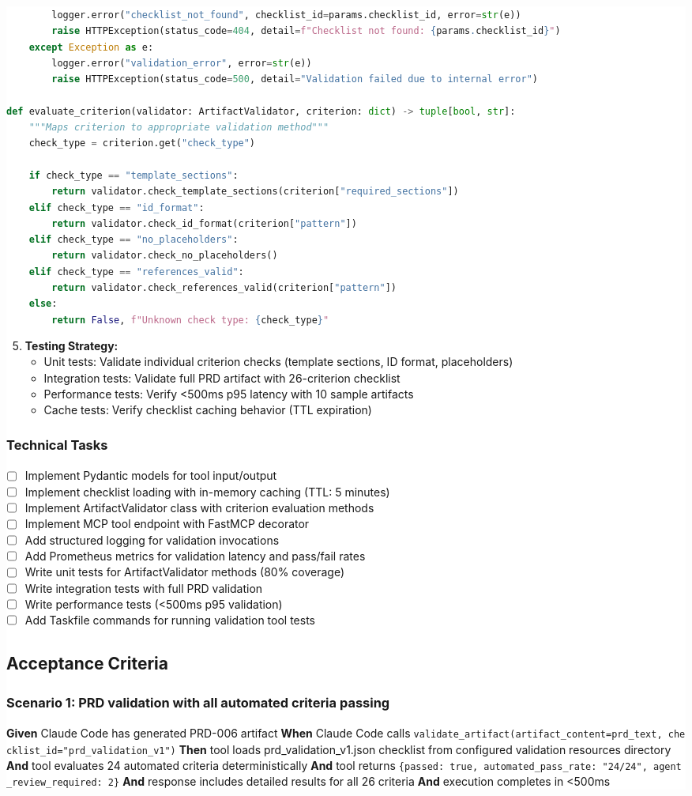    ```python
           logger.error("checklist_not_found", checklist_id=params.checklist_id, error=str(e))
           raise HTTPException(status_code=404, detail=f"Checklist not found: {params.checklist_id}")
       except Exception as e:
           logger.error("validation_error", error=str(e))
           raise HTTPException(status_code=500, detail="Validation failed due to internal error")

   def evaluate_criterion(validator: ArtifactValidator, criterion: dict) -> tuple[bool, str]:
       """Maps criterion to appropriate validation method"""
       check_type = criterion.get("check_type")

       if check_type == "template_sections":
           return validator.check_template_sections(criterion["required_sections"])
       elif check_type == "id_format":
           return validator.check_id_format(criterion["pattern"])
       elif check_type == "no_placeholders":
           return validator.check_no_placeholders()
       elif check_type == "references_valid":
           return validator.check_references_valid(criterion["pattern"])
       else:
           return False, f"Unknown check type: {check_type}"
   ```

5. **Testing Strategy:**
   - Unit tests: Validate individual criterion checks (template sections, ID format, placeholders)
   - Integration tests: Validate full PRD artifact with 26-criterion checklist
   - Performance tests: Verify <500ms p95 latency with 10 sample artifacts
   - Cache tests: Verify checklist caching behavior (TTL expiration)

### Technical Tasks
- [ ] Implement Pydantic models for tool input/output
- [ ] Implement checklist loading with in-memory caching (TTL: 5 minutes)
- [ ] Implement ArtifactValidator class with criterion evaluation methods
- [ ] Implement MCP tool endpoint with FastMCP decorator
- [ ] Add structured logging for validation invocations
- [ ] Add Prometheus metrics for validation latency and pass/fail rates
- [ ] Write unit tests for ArtifactValidator methods (80% coverage)
- [ ] Write integration tests with full PRD validation
- [ ] Write performance tests (<500ms p95 validation)
- [ ] Add Taskfile commands for running validation tool tests

## Acceptance Criteria

### Scenario 1: PRD validation with all automated criteria passing
**Given** Claude Code has generated PRD-006 artifact
**When** Claude Code calls `validate_artifact(artifact_content=prd_text, checklist_id="prd_validation_v1")`
**Then** tool loads prd_validation_v1.json checklist from configured validation resources directory
**And** tool evaluates 24 automated criteria deterministically
**And** tool returns `{passed: true, automated_pass_rate: "24/24", agent_review_required: 2}`
**And** response includes detailed results for all 26 criteria
**And** execution completes in <500ms
